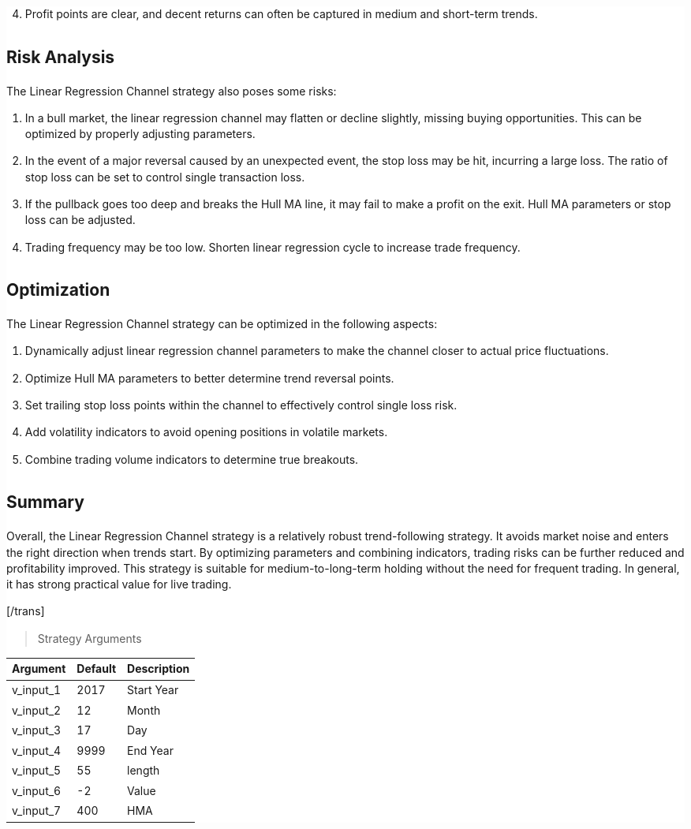 4. Profit points are clear, and decent returns can often be captured in medium and short-term trends.  

## Risk Analysis

The Linear Regression Channel strategy also poses some risks:  

1. In a bull market, the linear regression channel may flatten or decline slightly, missing buying opportunities. This can be optimized by properly adjusting parameters.

2. In the event of a major reversal caused by an unexpected event, the stop loss may be hit, incurring a large loss. The ratio of stop loss can be set to control single transaction loss.

3. If the pullback goes too deep and breaks the Hull MA line, it may fail to make a profit on the exit. Hull MA parameters or stop loss can be adjusted.  

4. Trading frequency may be too low. Shorten linear regression cycle to increase trade frequency.

## Optimization

The Linear Regression Channel strategy can be optimized in the following aspects:

1. Dynamically adjust linear regression channel parameters to make the channel closer to actual price fluctuations.  

2. Optimize Hull MA parameters to better determine trend reversal points.

3. Set trailing stop loss points within the channel to effectively control single loss risk.

4. Add volatility indicators to avoid opening positions in volatile markets.

5. Combine trading volume indicators to determine true breakouts.   

## Summary  

Overall, the Linear Regression Channel strategy is a relatively robust trend-following strategy. It avoids market noise and enters the right direction when trends start. By optimizing parameters and combining indicators, trading risks can be further reduced and profitability improved. This strategy is suitable for medium-to-long-term holding without the need for frequent trading. In general, it has strong practical value for live trading.

[/trans]

> Strategy Arguments



|Argument|Default|Description|
|----|----|----|
|v_input_1|2017|Start Year|
|v_input_2|12|Month|
|v_input_3|17|Day|
|v_input_4|9999|End Year|
|v_input_5|55|length|
|v_input_6|-2|Value|
|v_input_7|400|HMA|
